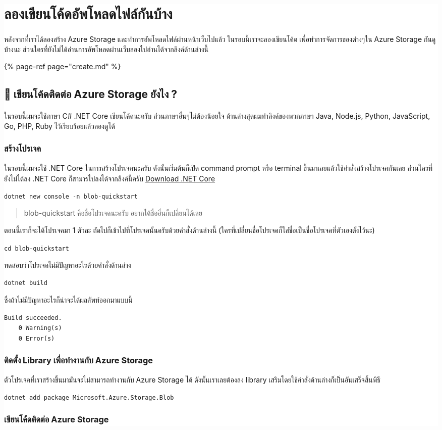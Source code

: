 # ลองเขียนโค้ดอัพโหลดไฟล์กันบ้าง

หลังจากที่เราได้ลองสร้าง Azure Storage และทำการอัพโหลดไฟล์ผ่านหน้าเว็บไปแล้ว ในรอบนี้เราจะลองเขียนโค้ด เพื่อทำการจัดการของต่างๆใน Azure Storage กันดูบ้างนะ ส่วนใครที่ยังไม่ได้อ่านการอัพโหลดผ่านเว็บลองไปอ่านได้จากลิงค์ด้านล่างนี้

{% page-ref page="create.md" %}

## 🤔 เขียนโค้ดติดต่อ Azure Storage ยังไง ?

ในรอบนี้ผมจะใช้ภาษา C\# .NET Core เขียนโค้ดนะครับ ส่วนภาษาอื่นๆไม่ต้องน้อยใจ ด้านล่างสุดผมทำลิงค์ของพวกภาษา Java, Node.js, Python, JavaScript, Go, PHP, Ruby ไว้เรียบร้อยแล้วลองดูได้

### สร้างโปรเจค

ในรอบนี้ผมจะใช้ .NET Core ในการสร้างโปรเจคนะครับ ดังนั้นเริ่มต้นก็เปิด command prompt หรือ terminal ขึ้นมาเลยแล้วใช้คำสั่งสร้างโปรเจคกันเลย ส่วนใครที่ยังไม่ได้ลง .NET Core ก็สามารไปลงได้จากลิงค์นี้ครับ [Download .NET Core ](https://dotnet.microsoft.com/download)

```text
dotnet new console -n blob-quickstart
```

> blob-quickstart คือชื่อโปรเจคนะครับ อยากได้ชื่ออื่นก็เปลี่ยนได้เลย

ตอนนี้เราก็จะได้โปรเจคมา 1 ตัวละ ถัดไปก็เข้าไปที่โปรเจคนั้นครับด้วยคำสั่งด้านล่างนี้ \(ใครที่เปลี่ยนชื่อโปรเจคก็ใส่ชื่อเป็นชื่อโปรเจคที่ตัวเองตั้งไว้นะ\)

```text
cd blob-quickstart
```

ทดสอบว่าโปรเจคไม่มีปัญหาอะไรด้วยคำสั่งด้านล่าง

```text
dotnet build
```

ซึ่งถ้าไม่มีปัญหาอะไรก็น่าจะได้ผลลัพท์ออกมาแบบนี้

```text
Build succeeded.
    0 Warning(s)
    0 Error(s)
```

### ติดตั้ง Library เพื่อทำงานกับ Azure Storage

ตัวโปรเจคที่เราสร้างขึ้นมามันจะไม่สามารถทำงานกับ Azure Storage ได้ ดังนั้นเราเลยต้องลง library เสริมโดยใช้คำสั่งด้านล่างก็เป็นอันเสร็จสิ้นพิธี

```text
dotnet add package Microsoft.Azure.Storage.Blob
```

### เขียนโค้ดติดต่อ Azure Storage

